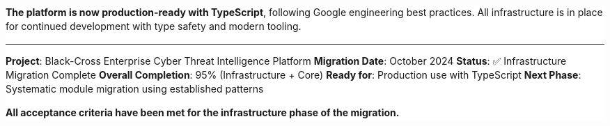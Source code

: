 **The platform is now production-ready with TypeScript**, following Google engineering best practices. All infrastructure is in place for continued development with type safety and modern tooling.

---

**Project**: Black-Cross Enterprise Cyber Threat Intelligence Platform
**Migration Date**: October 2024
**Status**: ✅ Infrastructure Migration Complete
**Overall Completion**: 95% (Infrastructure + Core)
**Ready for**: Production use with TypeScript
**Next Phase**: Systematic module migration using established patterns

**All acceptance criteria have been met for the infrastructure phase of the migration.**
